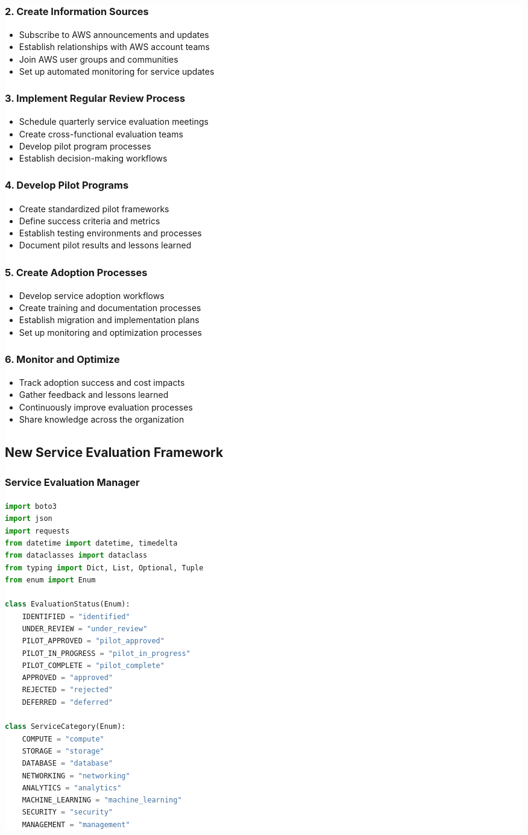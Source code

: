### 2. Create Information Sources
- Subscribe to AWS announcements and updates
- Establish relationships with AWS account teams
- Join AWS user groups and communities
- Set up automated monitoring for service updates

### 3. Implement Regular Review Process
- Schedule quarterly service evaluation meetings
- Create cross-functional evaluation teams
- Develop pilot program processes
- Establish decision-making workflows

### 4. Develop Pilot Programs
- Create standardized pilot frameworks
- Define success criteria and metrics
- Establish testing environments and processes
- Document pilot results and lessons learned

### 5. Create Adoption Processes
- Develop service adoption workflows
- Create training and documentation processes
- Establish migration and implementation plans
- Set up monitoring and optimization processes

### 6. Monitor and Optimize
- Track adoption success and cost impacts
- Gather feedback and lessons learned
- Continuously improve evaluation processes
- Share knowledge across the organization

## New Service Evaluation Framework

### Service Evaluation Manager
```python
import boto3
import json
import requests
from datetime import datetime, timedelta
from dataclasses import dataclass
from typing import Dict, List, Optional, Tuple
from enum import Enum

class EvaluationStatus(Enum):
    IDENTIFIED = "identified"
    UNDER_REVIEW = "under_review"
    PILOT_APPROVED = "pilot_approved"
    PILOT_IN_PROGRESS = "pilot_in_progress"
    PILOT_COMPLETE = "pilot_complete"
    APPROVED = "approved"
    REJECTED = "rejected"
    DEFERRED = "deferred"

class ServiceCategory(Enum):
    COMPUTE = "compute"
    STORAGE = "storage"
    DATABASE = "database"
    NETWORKING = "networking"
    ANALYTICS = "analytics"
    MACHINE_LEARNING = "machine_learning"
    SECURITY = "security"
    MANAGEMENT = "management"
```